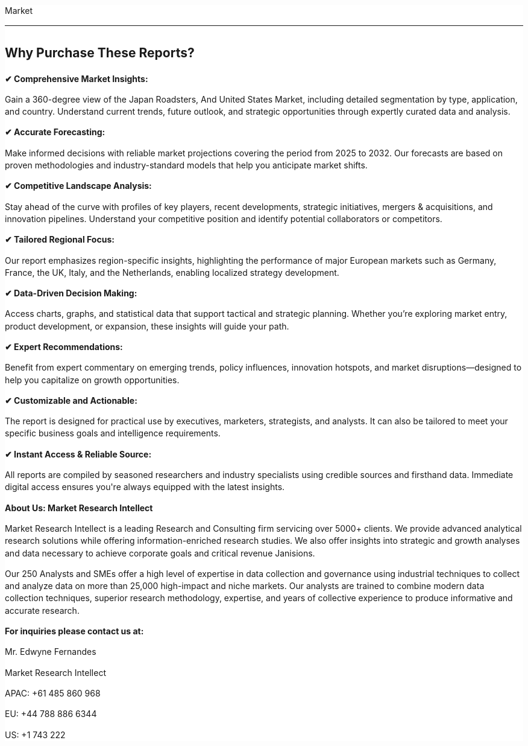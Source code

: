 Market</a></span></p></blockquote><hr /><h2>Why Purchase These Reports?</h2><p><strong>✔ Comprehensive Market Insights:</strong></p><p>Gain a 360-degree view of the Japan Roadsters, And United States Market, including detailed segmentation by type, application, and country. Understand current trends, future outlook, and strategic opportunities through expertly curated data and analysis.</p><p><strong>✔ Accurate Forecasting:</strong></p><p>Make informed decisions with reliable market projections covering the period from 2025 to 2032. Our forecasts are based on proven methodologies and industry-standard models that help you anticipate market shifts.</p><p><strong>✔ Competitive Landscape Analysis:</strong></p><p>Stay ahead of the curve with profiles of key players, recent developments, strategic initiatives, mergers &amp; acquisitions, and innovation pipelines. Understand your competitive position and identify potential collaborators or competitors.</p><p><strong>✔ Tailored Regional Focus:</strong></p><p>Our report emphasizes region-specific insights, highlighting the performance of major European markets such as Germany, France, the UK, Italy, and the Netherlands, enabling localized strategy development.</p><p><strong>✔ Data-Driven Decision Making:</strong></p><p>Access charts, graphs, and statistical data that support tactical and strategic planning. Whether you&rsquo;re exploring market entry, product development, or expansion, these insights will guide your path.</p><p><strong>✔ Expert Recommendations:</strong></p><p>Benefit from expert commentary on emerging trends, policy influences, innovation hotspots, and market disruptions&mdash;designed to help you capitalize on growth opportunities.</p><p><strong>✔ Customizable and Actionable:</strong></p><p>The report is designed for practical use by executives, marketers, strategists, and analysts. It can also be tailored to meet your specific business goals and intelligence requirements.</p><p><strong>✔ Instant Access &amp; Reliable Source:</strong></p><p>All reports are compiled by seasoned researchers and industry specialists using credible sources and firsthand data. Immediate digital access ensures you're always equipped with the latest insights.</p><p><strong><span class="font-[700]">About Us: Market Research Intellect</span></strong></p><p><span class="">Market Research Intellect is a leading Research and Consulting firm servicing over 5000+ clients. We provide advanced analytical research solutions while offering information-enriched research studies.&nbsp;</span>We also offer insights into strategic and growth analyses and data necessary to achieve corporate goals and critical revenue Janisions.</p><p><span class="">Our 250 Analysts and SMEs offer a high level of expertise in data collection and governance using industrial techniques to collect and analyze data on more than 25,000 high-impact and niche markets. Our analysts are trained to combine modern data collection techniques, superior research methodology, expertise, and years of collective experience to produce informative and accurate research.</span></p><p><strong>For inquiries please contact us at:</strong></p><p>Mr. Edwyne Fernandes</p><p>Market Research Intellect</p><p>APAC: +61 485 860 968</p><p>EU: +44 788 886 6344</p><p>US: +1 743 222